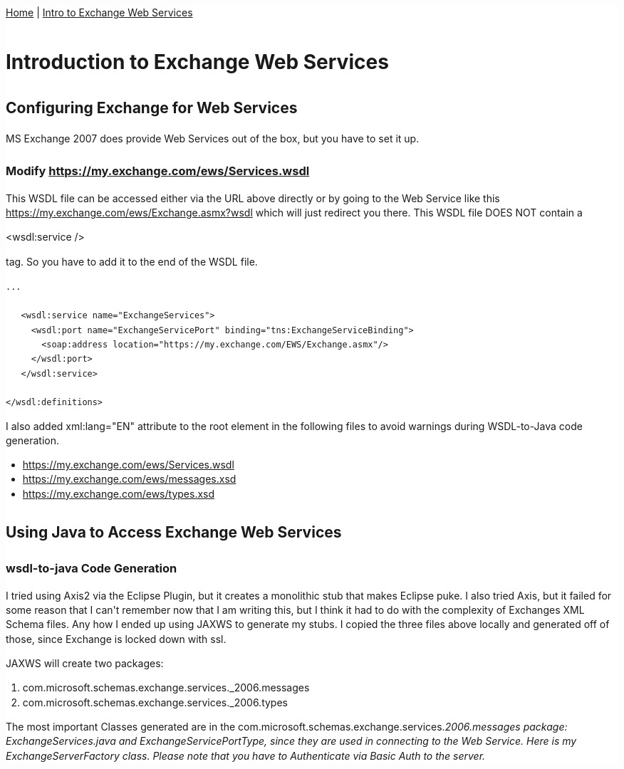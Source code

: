 [Home](http://code.google.com/p/imap2exchange/) | [Intro to Exchange Web Services](ExchangeWebServices.md)

# Introduction to Exchange Web Services #

## Configuring Exchange for Web Services ##

MS Exchange 2007 does provide Web Services out of the box, but you have to set it up.

### Modify https://my.exchange.com/ews/Services.wsdl ###

This WSDL file can be accessed either via the URL above directly or by going to the Web Service like this https://my.exchange.com/ews/Exchange.asmx?wsdl which will just redirect you there. This WSDL file DOES NOT contain a 

&lt;wsdl:service /&gt;

 tag. So you have to add it to the end of the WSDL file.

```
...

   <wsdl:service name="ExchangeServices">
     <wsdl:port name="ExchangeServicePort" binding="tns:ExchangeServiceBinding">
       <soap:address location="https://my.exchange.com/EWS/Exchange.asmx"/>
     </wsdl:port>
   </wsdl:service>

</wsdl:definitions>
```

I also added xml:lang="EN" attribute to the root element in the following files to avoid warnings during WSDL-to-Java code generation.
  * https://my.exchange.com/ews/Services.wsdl
  * https://my.exchange.com/ews/messages.xsd
  * https://my.exchange.com/ews/types.xsd

## Using Java to Access Exchange Web Services ##


### wsdl-to-java Code Generation ###

I tried using Axis2 via the Eclipse Plugin, but it creates a monolithic stub that makes Eclipse puke. I also tried Axis, but it failed for some reason that I can't remember now that I am writing this, but I think it had to do with the complexity of Exchanges XML Schema files. Any how I ended up using JAXWS to generate my stubs. I copied the three files above locally and generated off of those, since Exchange is locked down with ssl.

JAXWS will create two packages:
  1. com.microsoft.schemas.exchange.services._2006.messages
  1. com.microsoft.schemas.exchange.services._2006.types

The most important Classes generated are in the com.microsoft.schemas.exchange.services._2006.messages package: ExchangeServices.java and ExchangeServicePortType, since they are used in connecting to the Web Service. Here is my ExchangeServerFactory class. Please note that you have to Authenticate via Basic Auth to the server._
